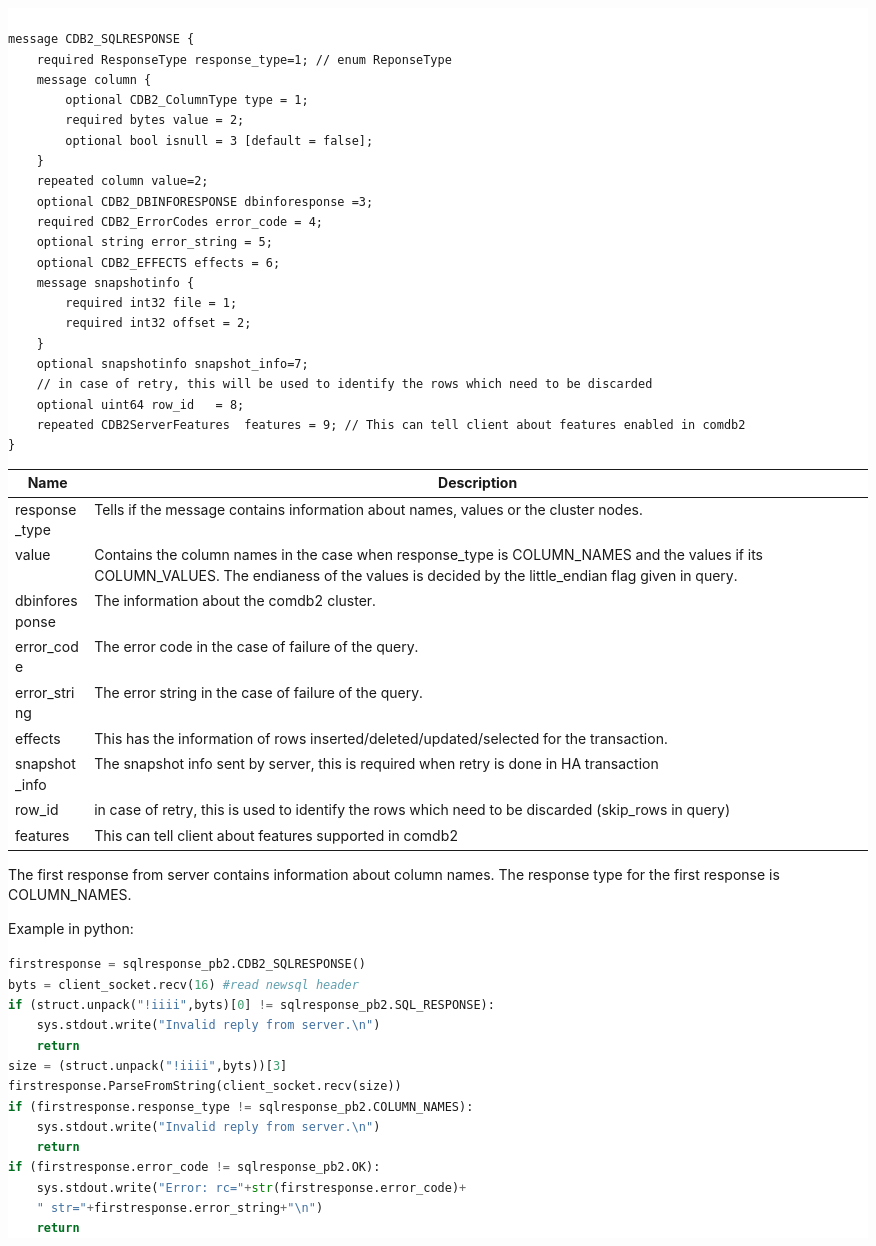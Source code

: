 ```

message CDB2_SQLRESPONSE {
    required ResponseType response_type=1; // enum ReponseType
    message column {
        optional CDB2_ColumnType type = 1;
        required bytes value = 2;
        optional bool isnull = 3 [default = false];  
    }
    repeated column value=2;
    optional CDB2_DBINFORESPONSE dbinforesponse =3;
    required CDB2_ErrorCodes error_code = 4;
    optional string error_string = 5;
    optional CDB2_EFFECTS effects = 6; 
    message snapshotinfo {
        required int32 file = 1;
        required int32 offset = 2;
    }
    optional snapshotinfo snapshot_info=7;
    // in case of retry, this will be used to identify the rows which need to be discarded
    optional uint64 row_id   = 8; 
    repeated CDB2ServerFeatures  features = 9; // This can tell client about features enabled in comdb2
}
```

|Name|Description
|----|------------------
|response_type | Tells if the message contains information about names, values or the cluster nodes.
| value| Contains the column names in the case when response_type is COLUMN_NAMES and the values if its COLUMN_VALUES.  The endianess of the values is decided by the little_endian flag given in query.
| dbinforesponse| The information about the comdb2 cluster.
| error_code| The error code in the case of failure of the query.
| error_string| The error string in the case of failure of the query.
| effects| This has the information of rows inserted/deleted/updated/selected for the transaction.
| snapshot_info| The snapshot info sent by server, this is required when retry is done in HA transaction
| row_id|  in case of retry, this is used to identify the rows which need to be discarded (skip_rows in query)
|features | This can tell client about features supported in comdb2


The first response from server contains information about column names. The response type for the first response is COLUMN_NAMES.

Example in python:

```python
firstresponse = sqlresponse_pb2.CDB2_SQLRESPONSE()
byts = client_socket.recv(16) #read newsql header
if (struct.unpack("!iiii",byts)[0] != sqlresponse_pb2.SQL_RESPONSE):
    sys.stdout.write("Invalid reply from server.\n")
    return
size = (struct.unpack("!iiii",byts))[3]
firstresponse.ParseFromString(client_socket.recv(size))
if (firstresponse.response_type != sqlresponse_pb2.COLUMN_NAMES):
    sys.stdout.write("Invalid reply from server.\n")
    return
if (firstresponse.error_code != sqlresponse_pb2.OK):
    sys.stdout.write("Error: rc="+str(firstresponse.error_code)+ 
    " str="+firstresponse.error_string+"\n")
    return
```
